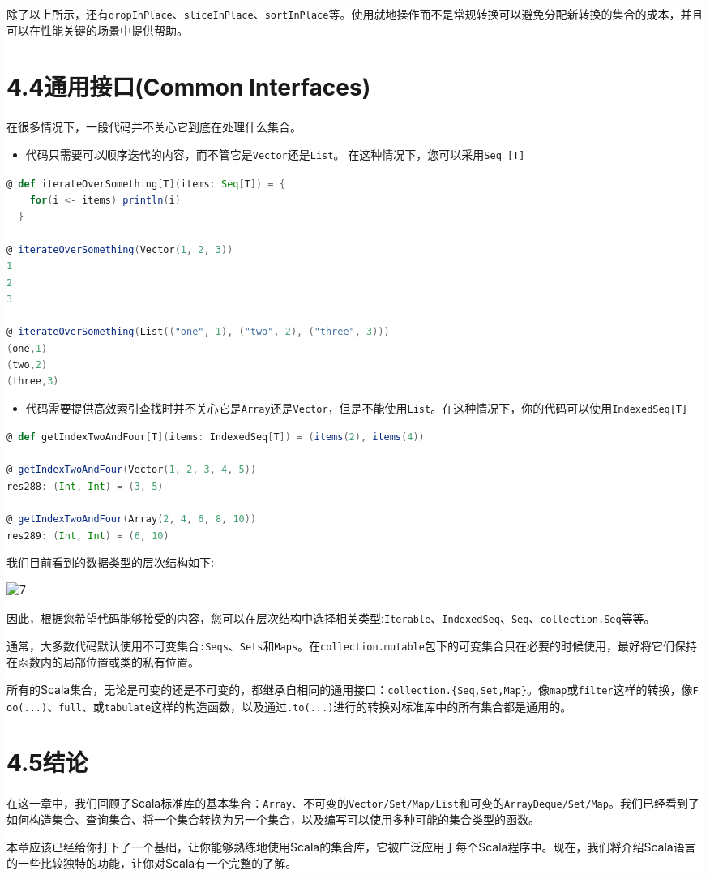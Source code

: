除了以上所示，还有`dropInPlace`、`sliceInPlace`、`sortInPlace`等。使用就地操作而不是常规转换可以避免分配新转换的集合的成本，并且可以在性能关键的场景中提供帮助。

<a id="4.4"></a>
# 4.4通用接口(Common Interfaces)

在很多情况下，一段代码并不关心它到底在处理什么集合。

- 代码只需要可以顺序迭代的内容，而不管它是`Vector`还是`List`。 在这种情况下，您可以采用`Seq [T]`

```scala
@ def iterateOverSomething[T](items: Seq[T]) = {
    for(i <- items) println(i)
  }

@ iterateOverSomething(Vector(1, 2, 3))
1
2
3

@ iterateOverSomething(List(("one", 1), ("two", 2), ("three", 3)))
(one,1)
(two,2)
(three,3)
```

- 代码需要提供高效索引查找时并不关心它是`Array`还是`Vector`，但是不能使用`List`。在这种情况下，你的代码可以使用`IndexedSeq[T]`

```scala
@ def getIndexTwoAndFour[T](items: IndexedSeq[T]) = (items(2), items(4))

@ getIndexTwoAndFour(Vector(1, 2, 3, 4, 5))
res288: (Int, Int) = (3, 5)

@ getIndexTwoAndFour(Array(2, 4, 6, 8, 10))
res289: (Int, Int) = (6, 10)
```

我们目前看到的数据类型的层次结构如下:

![7](imgs/ch04_7.png)

因此，根据您希望代码能够接受的内容，您可以在层次结构中选择相关类型:`Iterable`、`IndexedSeq`、`Seq`、`collection.Seq`等等。

通常，大多数代码默认使用不可变集合`:Seqs`、`Sets`和`Maps`。在`collection.mutable`包下的可变集合只在必要的时候使用，最好将它们保持在函数内的局部位置或类的私有位置。

所有的Scala集合，无论是可变的还是不可变的，都继承自相同的通用接口：`collection.{Seq,Set,Map}`。像`map`或`filter`这样的转换，像`Foo(...)`、`full`、或`tabulate`这样的构造函数，以及通过`.to(...)`进行的转换对标准库中的所有集合都是通用的。

# 4.5结论

在这一章中，我们回顾了Scala标准库的基本集合：`Array`、不可变的`Vector/Set/Map/List`和可变的`ArrayDeque/Set/Map`。我们已经看到了如何构造集合、查询集合、将一个集合转换为另一个集合，以及编写可以使用多种可能的集合类型的函数。

本章应该已经给你打下了一个基础，让你能够熟练地使用Scala的集合库，它被广泛应用于每个Scala程序中。现在，我们将介绍Scala语言的一些比较独特的功能，让你对Scala有一个完整的了解。
